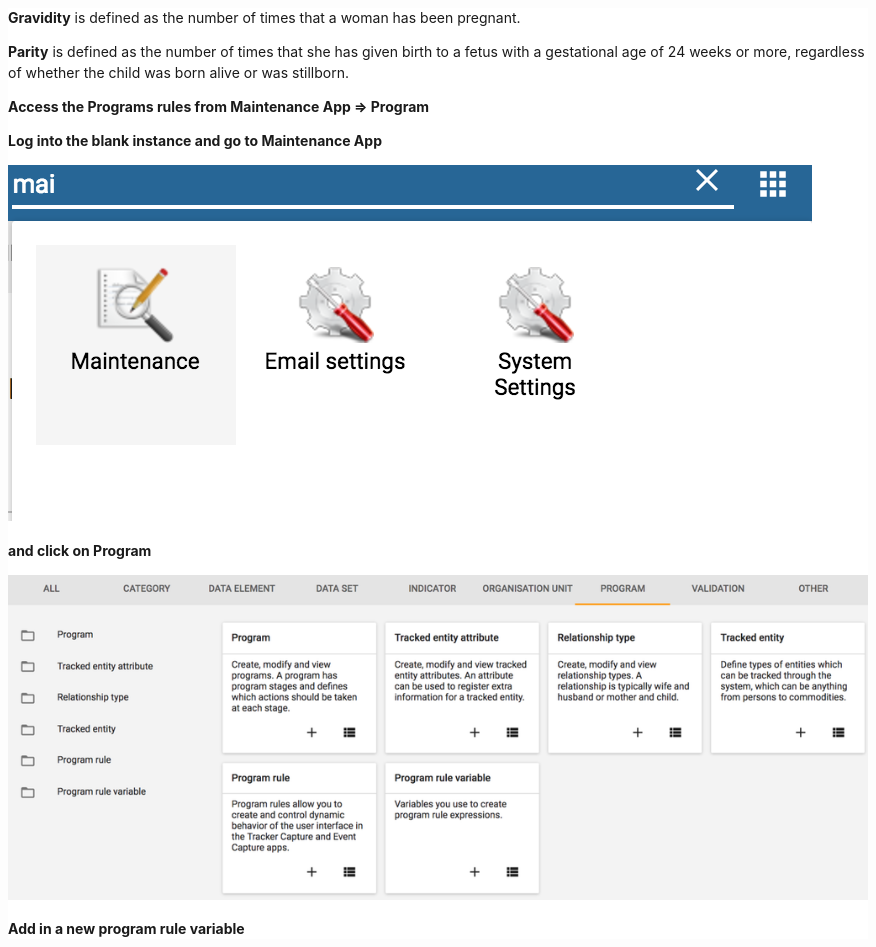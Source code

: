 **Gravidity** is defined as the number of times that a woman has been pregnant. 

**Parity** is defined as the number of times that she has given birth to a fetus with a gestational age of 24 weeks or more, regardless of whether the child was born alive or was stillborn.

**Access the Programs rules from Maintenance App ⇒ Program**

**Log into the blank instance and go to Maintenance App**

![](Images/pr/image18.png)

**and click on Program**

![](Images/pr/image2.png)

**Add in a new program rule variable**
